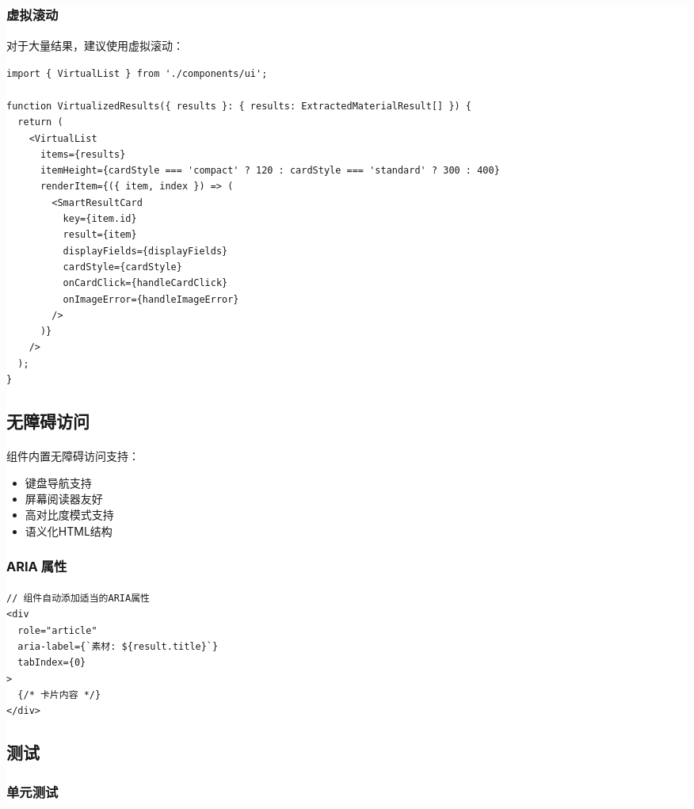 ### 虚拟滚动

对于大量结果，建议使用虚拟滚动：

```tsx
import { VirtualList } from './components/ui';

function VirtualizedResults({ results }: { results: ExtractedMaterialResult[] }) {
  return (
    <VirtualList
      items={results}
      itemHeight={cardStyle === 'compact' ? 120 : cardStyle === 'standard' ? 300 : 400}
      renderItem={({ item, index }) => (
        <SmartResultCard
          key={item.id}
          result={item}
          displayFields={displayFields}
          cardStyle={cardStyle}
          onCardClick={handleCardClick}
          onImageError={handleImageError}
        />
      )}
    />
  );
}
```

## 无障碍访问

组件内置无障碍访问支持：

- 键盘导航支持
- 屏幕阅读器友好
- 高对比度模式支持
- 语义化HTML结构

### ARIA 属性

```tsx
// 组件自动添加适当的ARIA属性
<div
  role="article"
  aria-label={`素材: ${result.title}`}
  tabIndex={0}
>
  {/* 卡片内容 */}
</div>
```

## 测试

### 单元测试
